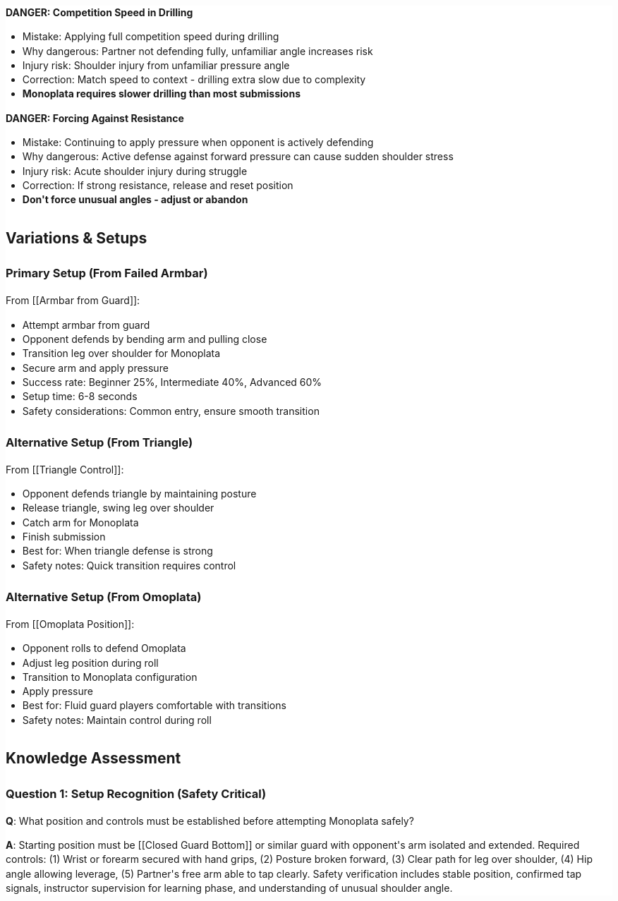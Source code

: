 **DANGER: Competition Speed in Drilling**
- Mistake: Applying full competition speed during drilling
- Why dangerous: Partner not defending fully, unfamiliar angle increases risk
- Injury risk: Shoulder injury from unfamiliar pressure angle
- Correction: Match speed to context - drilling extra slow due to complexity
- **Monoplata requires slower drilling than most submissions**

**DANGER: Forcing Against Resistance**
- Mistake: Continuing to apply pressure when opponent is actively defending
- Why dangerous: Active defense against forward pressure can cause sudden shoulder stress
- Injury risk: Acute shoulder injury during struggle
- Correction: If strong resistance, release and reset position
- **Don't force unusual angles - adjust or abandon**

## Variations & Setups

### Primary Setup (From Failed Armbar)
From [[Armbar from Guard]]:
- Attempt armbar from guard
- Opponent defends by bending arm and pulling close
- Transition leg over shoulder for Monoplata
- Secure arm and apply pressure
- Success rate: Beginner 25%, Intermediate 40%, Advanced 60%
- Setup time: 6-8 seconds
- Safety considerations: Common entry, ensure smooth transition

### Alternative Setup (From Triangle)
From [[Triangle Control]]:
- Opponent defends triangle by maintaining posture
- Release triangle, swing leg over shoulder
- Catch arm for Monoplata
- Finish submission
- Best for: When triangle defense is strong
- Safety notes: Quick transition requires control

### Alternative Setup (From Omoplata)
From [[Omoplata Position]]:
- Opponent rolls to defend Omoplata
- Adjust leg position during roll
- Transition to Monoplata configuration
- Apply pressure
- Best for: Fluid guard players comfortable with transitions
- Safety notes: Maintain control during roll

## Knowledge Assessment

### Question 1: Setup Recognition (Safety Critical)
**Q**: What position and controls must be established before attempting Monoplata safely?

**A**: Starting position must be [[Closed Guard Bottom]] or similar guard with opponent's arm isolated and extended. Required controls: (1) Wrist or forearm secured with hand grips, (2) Posture broken forward, (3) Clear path for leg over shoulder, (4) Hip angle allowing leverage, (5) Partner's free arm able to tap clearly. Safety verification includes stable position, confirmed tap signals, instructor supervision for learning phase, and understanding of unusual shoulder angle.
